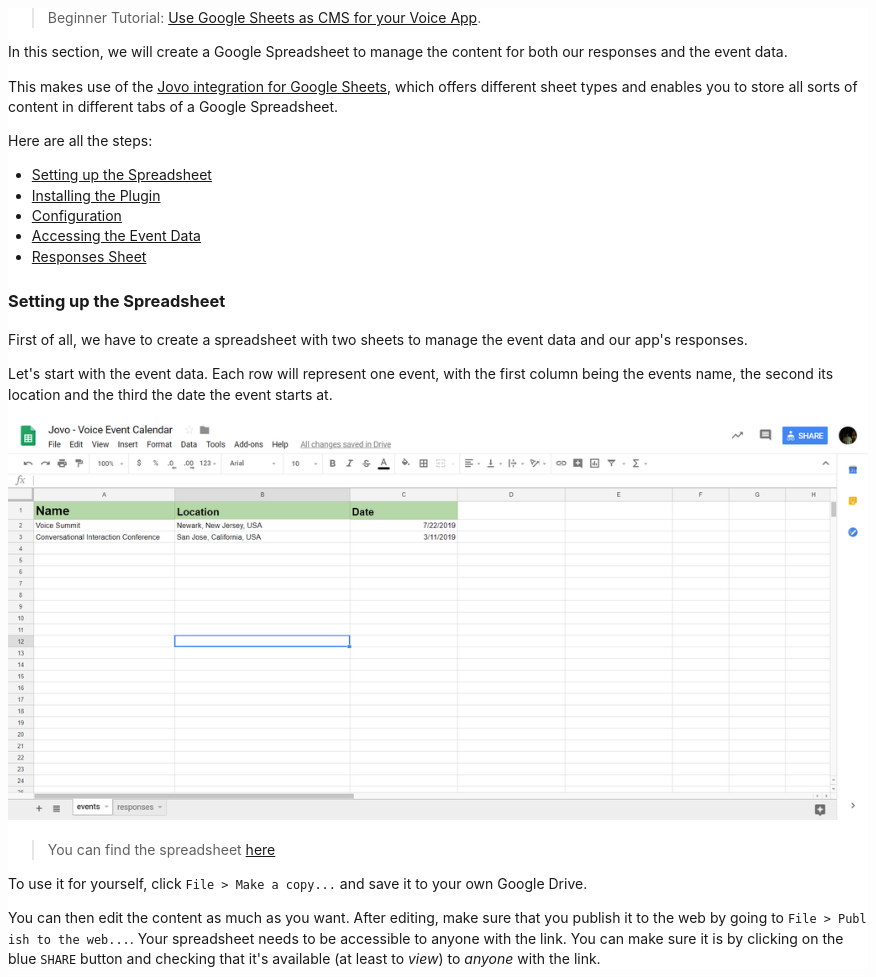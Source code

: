 > Beginner Tutorial: [Use Google Sheets as CMS for your Voice App](https://www.jovo.tech/tutorials/google-sheets-cms).

In this section, we will create a Google Spreadsheet to manage the content for both our responses and the event data.

This makes use of the [Jovo integration for Google Sheets](https://www.jovo.tech/docs/cms/google-sheets), which offers different sheet types and enables you to store all sorts of content in different tabs of a Google Spreadsheet.

Here are all the steps:

* [Setting up the Spreadsheet](#setting-up-the-spreadsheet)
* [Installing the Plugin](#installing-the-plugin)
* [Configuration](#configuration)
* [Accessing the Event Data](#accessing-the-event-data)
* [Responses Sheet](#responses-sheet)


### Setting up the Spreadsheet

First of all, we have to create a spreadsheet with two sheets to manage the event data and our app's responses.

Let's start with the event data. Each row will represent one event, with the first column being the events name, the second its location and the third the date the event starts at.

[![Event Calendar Spreadsheet](img/event_calendar_data.png)](https://docs.google.com/spreadsheets/d/1QC9RsBds8Z8hHG9sLAsP3-o_-v0SYFQYCXr5EDLhPMY/edit?usp=sharing)

> You can find the spreadsheet [here](https://docs.google.com/spreadsheets/d/1QC9RsBds8Z8hHG9sLAsP3-o_-v0SYFQYCXr5EDLhPMY/edit?usp=sharing)

To use it for yourself, click `File > Make a copy...` and save it to your own Google Drive.

You can then edit the content as much as you want. After editing, make sure that you publish it to the web by going to `File > Publish to the web...`. Your spreadsheet needs to be accessible to anyone with the link. You can make sure it is by clicking on the blue `SHARE` button and checking that it's available (at least to *view*) to *anyone* with the link.

